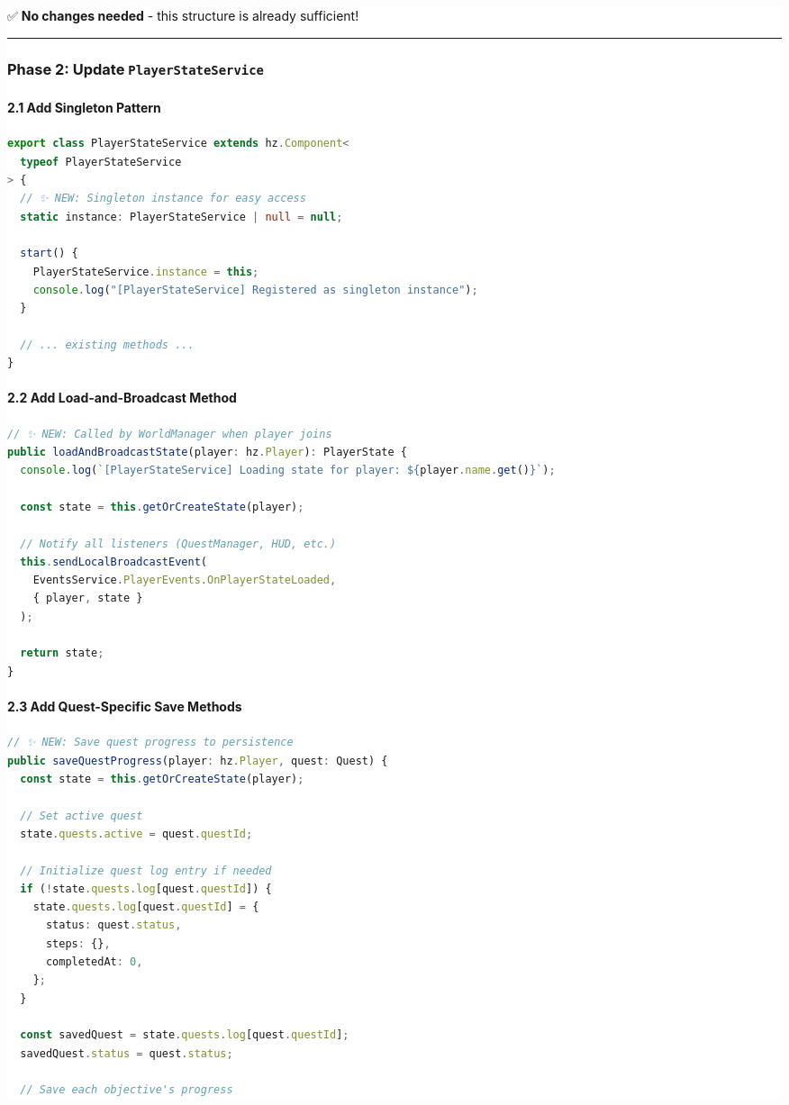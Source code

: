 ✅ **No changes needed** - this structure is already sufficient!

---

### Phase 2: Update `PlayerStateService`

#### 2.1 Add Singleton Pattern

```typescript
export class PlayerStateService extends hz.Component<
  typeof PlayerStateService
> {
  // ✨ NEW: Singleton instance for easy access
  static instance: PlayerStateService | null = null;

  start() {
    PlayerStateService.instance = this;
    console.log("[PlayerStateService] Registered as singleton instance");
  }

  // ... existing methods ...
}
```

#### 2.2 Add Load-and-Broadcast Method

```typescript
// ✨ NEW: Called by WorldManager when player joins
public loadAndBroadcastState(player: hz.Player): PlayerState {
  console.log(`[PlayerStateService] Loading state for player: ${player.name.get()}`);

  const state = this.getOrCreateState(player);

  // Notify all listeners (QuestManager, HUD, etc.)
  this.sendLocalBroadcastEvent(
    EventsService.PlayerEvents.OnPlayerStateLoaded,
    { player, state }
  );

  return state;
}
```

#### 2.3 Add Quest-Specific Save Methods

```typescript
// ✨ NEW: Save quest progress to persistence
public saveQuestProgress(player: hz.Player, quest: Quest) {
  const state = this.getOrCreateState(player);

  // Set active quest
  state.quests.active = quest.questId;

  // Initialize quest log entry if needed
  if (!state.quests.log[quest.questId]) {
    state.quests.log[quest.questId] = {
      status: quest.status,
      steps: {},
      completedAt: 0,
    };
  }

  const savedQuest = state.quests.log[quest.questId];
  savedQuest.status = quest.status;

  // Save each objective's progress
```